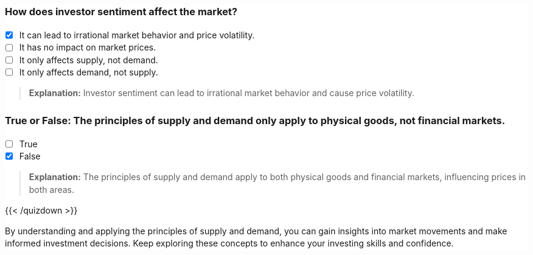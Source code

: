 ### How does investor sentiment affect the market?

- [x] It can lead to irrational market behavior and price volatility.
- [ ] It has no impact on market prices.
- [ ] It only affects supply, not demand.
- [ ] It only affects demand, not supply.

> **Explanation:** Investor sentiment can lead to irrational market behavior and cause price volatility.

### True or False: The principles of supply and demand only apply to physical goods, not financial markets.

- [ ] True
- [x] False

> **Explanation:** The principles of supply and demand apply to both physical goods and financial markets, influencing prices in both areas.

{{< /quizdown >}}

By understanding and applying the principles of supply and demand, you can gain insights into market movements and make informed investment decisions. Keep exploring these concepts to enhance your investing skills and confidence.
